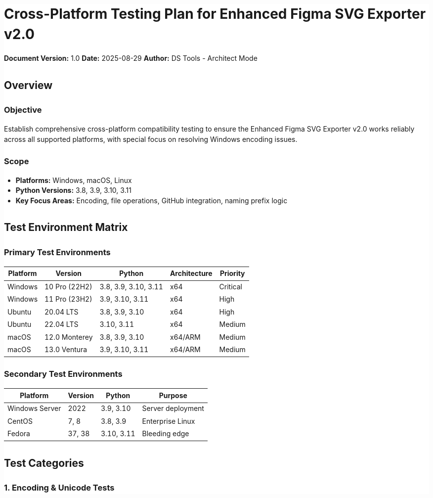 # Cross-Platform Testing Plan for Enhanced Figma SVG Exporter v2.0
**Document Version:** 1.0
**Date:** 2025-08-29
**Author:** DS Tools - Architect Mode

## Overview

### Objective
Establish comprehensive cross-platform compatibility testing to ensure the Enhanced Figma SVG Exporter v2.0 works reliably across all supported platforms, with special focus on resolving Windows encoding issues.

### Scope
- **Platforms:** Windows, macOS, Linux
- **Python Versions:** 3.8, 3.9, 3.10, 3.11
- **Key Focus Areas:** Encoding, file operations, GitHub integration, naming prefix logic

## Test Environment Matrix

### Primary Test Environments

| Platform | Version | Python | Architecture | Priority |
|----------|---------|--------|--------------|----------|
| Windows | 10 Pro (22H2) | 3.8, 3.9, 3.10, 3.11 | x64 | Critical |
| Windows | 11 Pro (23H2) | 3.9, 3.10, 3.11 | x64 | High |
| Ubuntu | 20.04 LTS | 3.8, 3.9, 3.10 | x64 | High |
| Ubuntu | 22.04 LTS | 3.10, 3.11 | x64 | Medium |
| macOS | 12.0 Monterey | 3.8, 3.9, 3.10 | x64/ARM | Medium |
| macOS | 13.0 Ventura | 3.9, 3.10, 3.11 | x64/ARM | Medium |

### Secondary Test Environments

| Platform | Version | Python | Purpose |
|----------|---------|--------|---------|
| Windows Server | 2022 | 3.9, 3.10 | Server deployment |
| CentOS | 7, 8 | 3.8, 3.9 | Enterprise Linux |
| Fedora | 37, 38 | 3.10, 3.11 | Bleeding edge |

## Test Categories

### 1. Encoding & Unicode Tests
